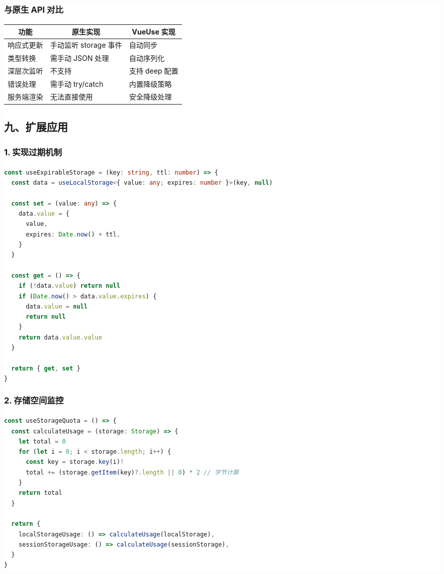 ### 与原生 API 对比

| 功能       | 原生实现              | VueUse 实现    |
| ---------- | --------------------- | -------------- |
| 响应式更新 | 手动监听 storage 事件 | 自动同步       |
| 类型转换   | 需手动 JSON 处理      | 自动序列化     |
| 深层次监听 | 不支持                | 支持 deep 配置 |
| 错误处理   | 需手动 try/catch      | 内置降级策略   |
| 服务端渲染 | 无法直接使用          | 安全降级处理   |

## 九、扩展应用

### 1. 实现过期机制

```typescript
const useExpirableStorage = (key: string, ttl: number) => {
  const data = useLocalStorage<{ value: any; expires: number }>(key, null)

  const set = (value: any) => {
    data.value = {
      value,
      expires: Date.now() + ttl,
    }
  }

  const get = () => {
    if (!data.value) return null
    if (Date.now() > data.value.expires) {
      data.value = null
      return null
    }
    return data.value.value
  }

  return { get, set }
}
```

### 2. 存储空间监控

```typescript
const useStorageQuota = () => {
  const calculateUsage = (storage: Storage) => {
    let total = 0
    for (let i = 0; i < storage.length; i++) {
      const key = storage.key(i)!
      total += (storage.getItem(key)?.length || 0) * 2 // 字节计算
    }
    return total
  }

  return {
    localStorageUsage: () => calculateUsage(localStorage),
    sessionStorageUsage: () => calculateUsage(sessionStorage),
  }
}
```
